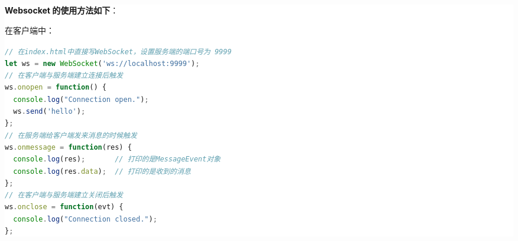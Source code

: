 **Websocket 的使用方法如下**：

在客户端中：

```javascript
// 在index.html中直接写WebSocket，设置服务端的端口号为 9999
let ws = new WebSocket('ws://localhost:9999');
// 在客户端与服务端建立连接后触发
ws.onopen = function() {
  console.log("Connection open."); 
  ws.send('hello');
};
// 在服务端给客户端发来消息的时候触发
ws.onmessage = function(res) {
  console.log(res);       // 打印的是MessageEvent对象
  console.log(res.data);  // 打印的是收到的消息
};
// 在客户端与服务端建立关闭后触发
ws.onclose = function(evt) {
  console.log("Connection closed.");
}; 
```